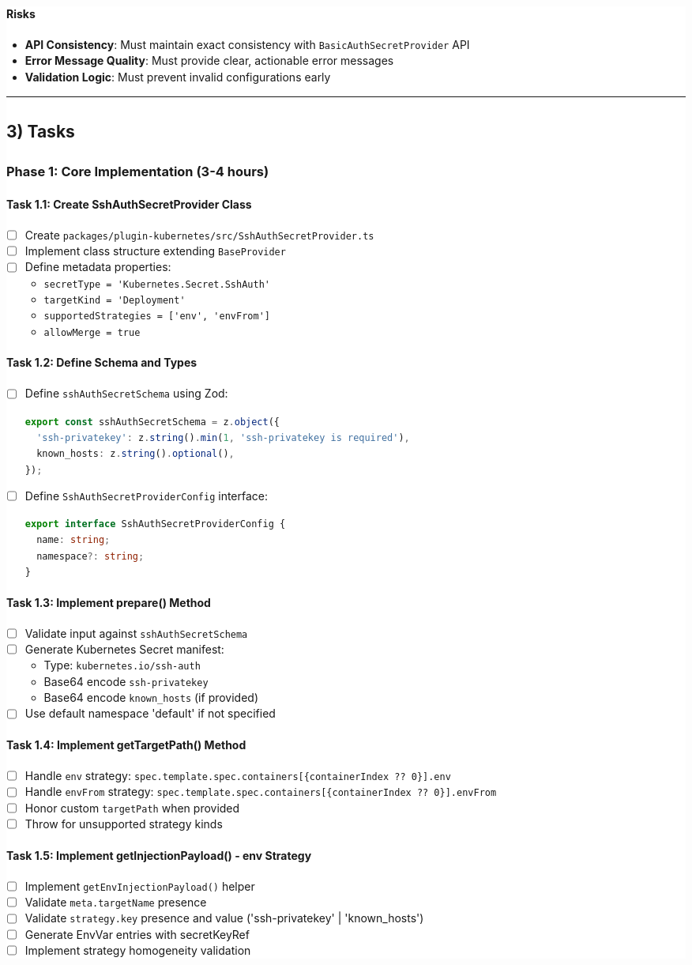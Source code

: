 #### Risks
- **API Consistency**: Must maintain exact consistency with `BasicAuthSecretProvider` API
- **Error Message Quality**: Must provide clear, actionable error messages
- **Validation Logic**: Must prevent invalid configurations early

---

## 3) Tasks

### Phase 1: Core Implementation (3-4 hours)

#### Task 1.1: Create SshAuthSecretProvider Class
- [ ] Create `packages/plugin-kubernetes/src/SshAuthSecretProvider.ts`
- [ ] Implement class structure extending `BaseProvider`
- [ ] Define metadata properties:
  - `secretType = 'Kubernetes.Secret.SshAuth'`
  - `targetKind = 'Deployment'`
  - `supportedStrategies = ['env', 'envFrom']`
  - `allowMerge = true`

#### Task 1.2: Define Schema and Types
- [ ] Define `sshAuthSecretSchema` using Zod:
  ```typescript
  export const sshAuthSecretSchema = z.object({
    'ssh-privatekey': z.string().min(1, 'ssh-privatekey is required'),
    known_hosts: z.string().optional(),
  });
  ```
- [ ] Define `SshAuthSecretProviderConfig` interface:
  ```typescript
  export interface SshAuthSecretProviderConfig {
    name: string;
    namespace?: string;
  }
  ```

#### Task 1.3: Implement prepare() Method
- [ ] Validate input against `sshAuthSecretSchema`
- [ ] Generate Kubernetes Secret manifest:
  - Type: `kubernetes.io/ssh-auth`
  - Base64 encode `ssh-privatekey`
  - Base64 encode `known_hosts` (if provided)
- [ ] Use default namespace 'default' if not specified

#### Task 1.4: Implement getTargetPath() Method
- [ ] Handle `env` strategy: `spec.template.spec.containers[{containerIndex ?? 0}].env`
- [ ] Handle `envFrom` strategy: `spec.template.spec.containers[{containerIndex ?? 0}].envFrom`
- [ ] Honor custom `targetPath` when provided
- [ ] Throw for unsupported strategy kinds

#### Task 1.5: Implement getInjectionPayload() - env Strategy
- [ ] Implement `getEnvInjectionPayload()` helper
- [ ] Validate `meta.targetName` presence
- [ ] Validate `strategy.key` presence and value ('ssh-privatekey' | 'known_hosts')
- [ ] Generate EnvVar entries with secretKeyRef
- [ ] Implement strategy homogeneity validation
